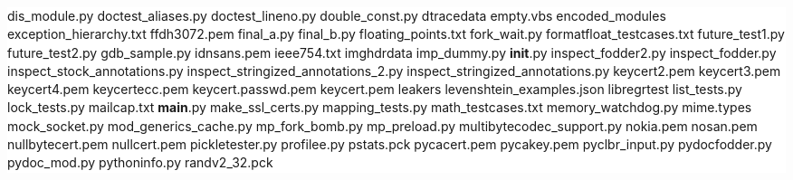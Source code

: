 dis_module.py
doctest_aliases.py
doctest_lineno.py
double_const.py
dtracedata
empty.vbs
encoded_modules
exception_hierarchy.txt
ffdh3072.pem
final_a.py
final_b.py
floating_points.txt
fork_wait.py
formatfloat_testcases.txt
future_test1.py
future_test2.py
gdb_sample.py
idnsans.pem
ieee754.txt
imghdrdata
imp_dummy.py
__init__.py
inspect_fodder2.py
inspect_fodder.py
inspect_stock_annotations.py
inspect_stringized_annotations_2.py
inspect_stringized_annotations.py
keycert2.pem
keycert3.pem
keycert4.pem
keycertecc.pem
keycert.passwd.pem
keycert.pem
leakers
levenshtein_examples.json
libregrtest
list_tests.py
lock_tests.py
mailcap.txt
__main__.py
make_ssl_certs.py
mapping_tests.py
math_testcases.txt
memory_watchdog.py
mime.types
mock_socket.py
mod_generics_cache.py
mp_fork_bomb.py
mp_preload.py
multibytecodec_support.py
nokia.pem
nosan.pem
nullbytecert.pem
nullcert.pem
pickletester.py
profilee.py
pstats.pck
pycacert.pem
pycakey.pem
pyclbr_input.py
pydocfodder.py
pydoc_mod.py
pythoninfo.py
randv2_32.pck